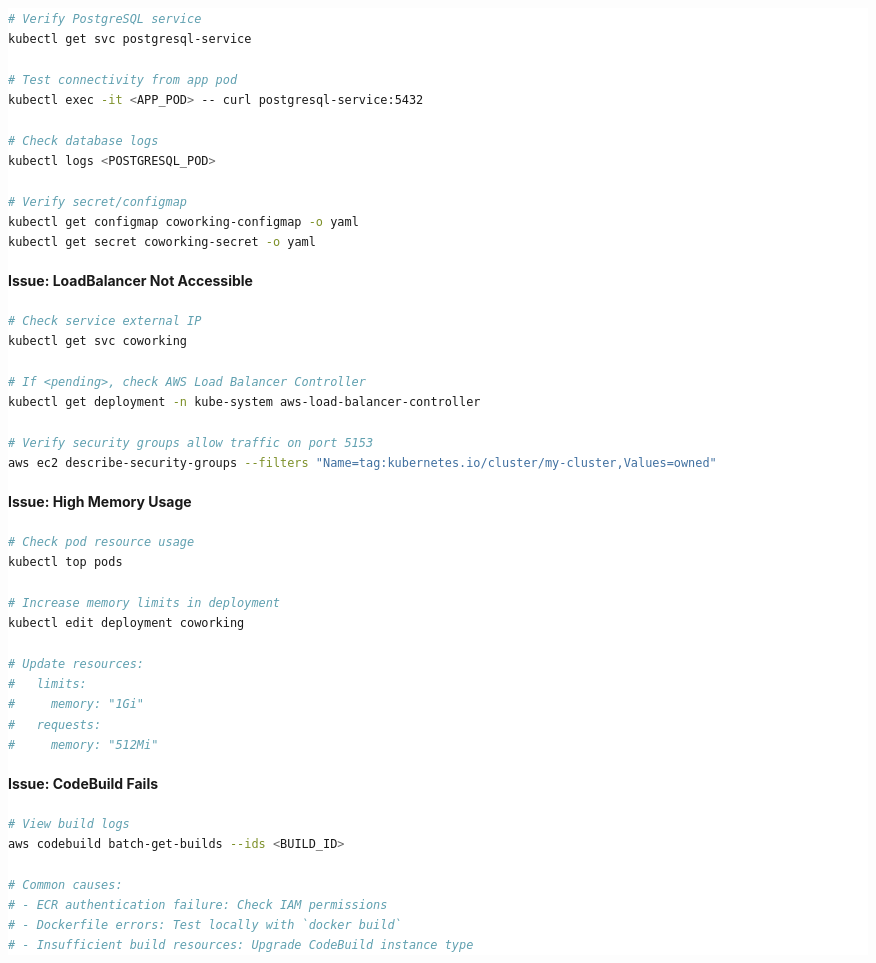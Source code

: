 ```bash
# Verify PostgreSQL service
kubectl get svc postgresql-service

# Test connectivity from app pod
kubectl exec -it <APP_POD> -- curl postgresql-service:5432

# Check database logs
kubectl logs <POSTGRESQL_POD>

# Verify secret/configmap
kubectl get configmap coworking-configmap -o yaml
kubectl get secret coworking-secret -o yaml
```

#### Issue: LoadBalancer Not Accessible

```bash
# Check service external IP
kubectl get svc coworking

# If <pending>, check AWS Load Balancer Controller
kubectl get deployment -n kube-system aws-load-balancer-controller

# Verify security groups allow traffic on port 5153
aws ec2 describe-security-groups --filters "Name=tag:kubernetes.io/cluster/my-cluster,Values=owned"
```

#### Issue: High Memory Usage

```bash
# Check pod resource usage
kubectl top pods

# Increase memory limits in deployment
kubectl edit deployment coworking

# Update resources:
#   limits:
#     memory: "1Gi"
#   requests:
#     memory: "512Mi"
```

#### Issue: CodeBuild Fails

```bash
# View build logs
aws codebuild batch-get-builds --ids <BUILD_ID>

# Common causes:
# - ECR authentication failure: Check IAM permissions
# - Dockerfile errors: Test locally with `docker build`
# - Insufficient build resources: Upgrade CodeBuild instance type
```

